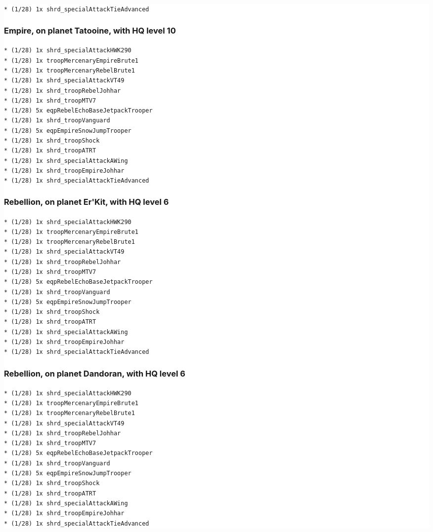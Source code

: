     * (1/28) 1x shrd_specialAttackTieAdvanced

### Empire, on planet Tatooine, with HQ level 10

    * (1/28) 1x shrd_specialAttackHWK290
    * (1/28) 1x troopMercenaryEmpireBrute1
    * (1/28) 1x troopMercenaryRebelBrute1
    * (1/28) 1x shrd_specialAttackVT49
    * (1/28) 1x shrd_troopRebelJohhar
    * (1/28) 1x shrd_troopMTV7
    * (1/28) 5x eqpRebelEchoBaseJetpackTrooper
    * (1/28) 1x shrd_troopVanguard
    * (1/28) 5x eqpEmpireSnowJumpTrooper
    * (1/28) 1x shrd_troopShock
    * (1/28) 1x shrd_troopATRT
    * (1/28) 1x shrd_specialAttackAWing
    * (1/28) 1x shrd_troopEmpireJohhar
    * (1/28) 1x shrd_specialAttackTieAdvanced

### Rebellion, on planet Er'Kit, with HQ level 6

    * (1/28) 1x shrd_specialAttackHWK290
    * (1/28) 1x troopMercenaryEmpireBrute1
    * (1/28) 1x troopMercenaryRebelBrute1
    * (1/28) 1x shrd_specialAttackVT49
    * (1/28) 1x shrd_troopRebelJohhar
    * (1/28) 1x shrd_troopMTV7
    * (1/28) 5x eqpRebelEchoBaseJetpackTrooper
    * (1/28) 1x shrd_troopVanguard
    * (1/28) 5x eqpEmpireSnowJumpTrooper
    * (1/28) 1x shrd_troopShock
    * (1/28) 1x shrd_troopATRT
    * (1/28) 1x shrd_specialAttackAWing
    * (1/28) 1x shrd_troopEmpireJohhar
    * (1/28) 1x shrd_specialAttackTieAdvanced

### Rebellion, on planet Dandoran, with HQ level 6

    * (1/28) 1x shrd_specialAttackHWK290
    * (1/28) 1x troopMercenaryEmpireBrute1
    * (1/28) 1x troopMercenaryRebelBrute1
    * (1/28) 1x shrd_specialAttackVT49
    * (1/28) 1x shrd_troopRebelJohhar
    * (1/28) 1x shrd_troopMTV7
    * (1/28) 5x eqpRebelEchoBaseJetpackTrooper
    * (1/28) 1x shrd_troopVanguard
    * (1/28) 5x eqpEmpireSnowJumpTrooper
    * (1/28) 1x shrd_troopShock
    * (1/28) 1x shrd_troopATRT
    * (1/28) 1x shrd_specialAttackAWing
    * (1/28) 1x shrd_troopEmpireJohhar
    * (1/28) 1x shrd_specialAttackTieAdvanced
